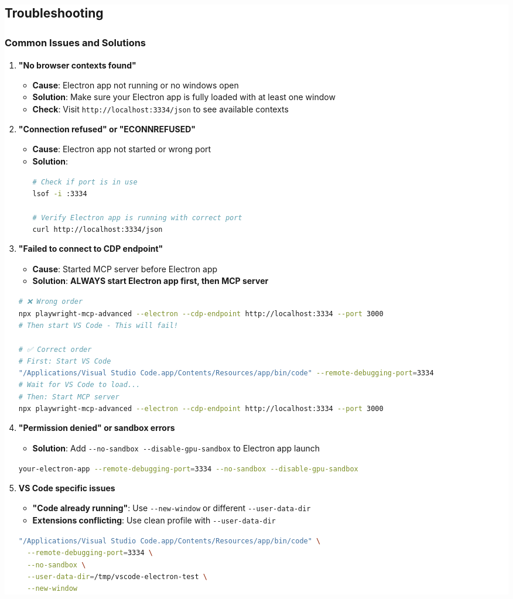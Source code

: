 ## Troubleshooting

### Common Issues and Solutions

1. **"No browser contexts found"**
   - **Cause**: Electron app not running or no windows open
   - **Solution**: Make sure your Electron app is fully loaded with at least one window
   - **Check**: Visit `http://localhost:3334/json` to see available contexts

2. **"Connection refused" or "ECONNREFUSED"**
   - **Cause**: Electron app not started or wrong port
   - **Solution**: 
     ```bash
     # Check if port is in use
     lsof -i :3334
     
     # Verify Electron app is running with correct port
     curl http://localhost:3334/json
     ```

3. **"Failed to connect to CDP endpoint"**
   - **Cause**: Started MCP server before Electron app
   - **Solution**: **ALWAYS start Electron app first, then MCP server**
   ```bash
   # ❌ Wrong order
   npx playwright-mcp-advanced --electron --cdp-endpoint http://localhost:3334 --port 3000
   # Then start VS Code - This will fail!
   
   # ✅ Correct order  
   # First: Start VS Code
   "/Applications/Visual Studio Code.app/Contents/Resources/app/bin/code" --remote-debugging-port=3334
   # Wait for VS Code to load...
   # Then: Start MCP server
   npx playwright-mcp-advanced --electron --cdp-endpoint http://localhost:3334 --port 3000
   ```

4. **"Permission denied" or sandbox errors**
   - **Solution**: Add `--no-sandbox --disable-gpu-sandbox` to Electron app launch
   ```bash
   your-electron-app --remote-debugging-port=3334 --no-sandbox --disable-gpu-sandbox
   ```

5. **VS Code specific issues**
   - **"Code already running"**: Use `--new-window` or different `--user-data-dir`
   - **Extensions conflicting**: Use clean profile with `--user-data-dir`
   ```bash
   "/Applications/Visual Studio Code.app/Contents/Resources/app/bin/code" \
     --remote-debugging-port=3334 \
     --no-sandbox \
     --user-data-dir=/tmp/vscode-electron-test \
     --new-window
   ```
